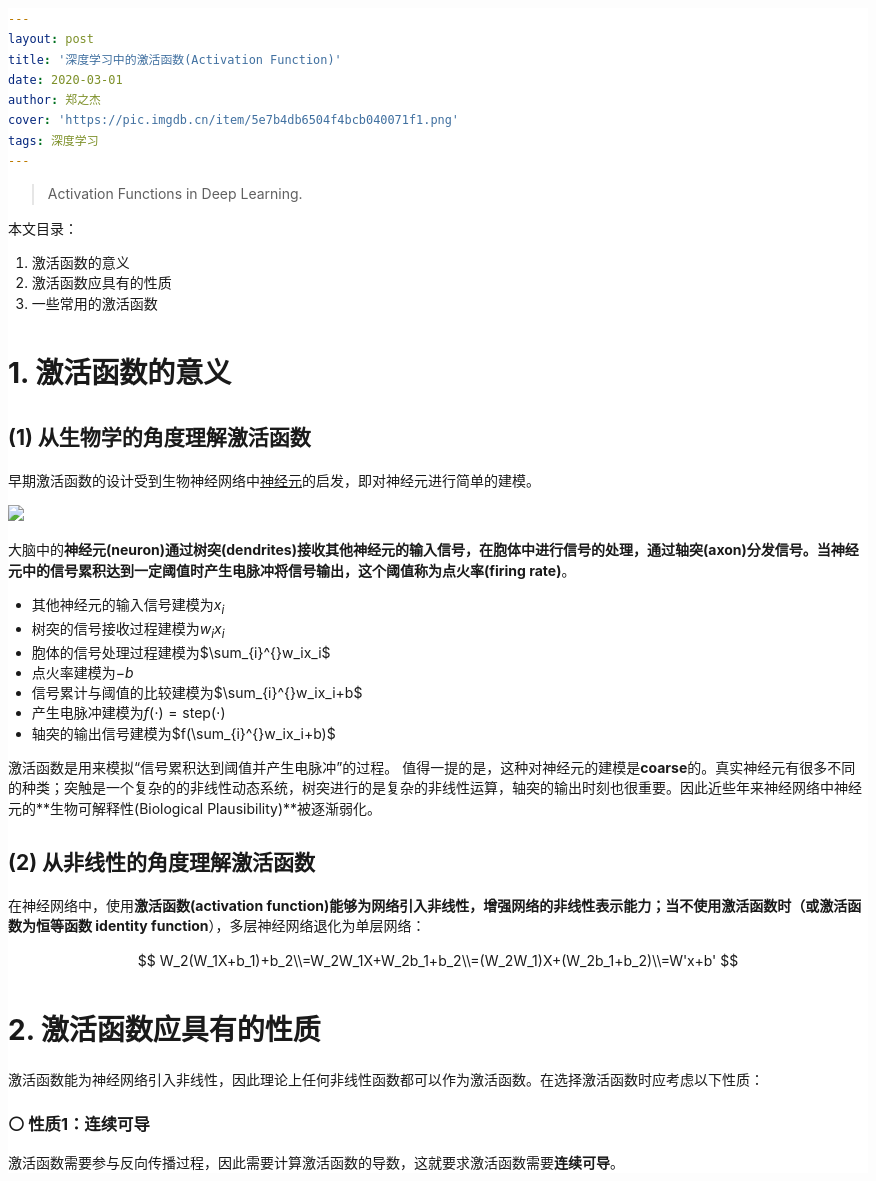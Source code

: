```yaml
---
layout: post
title: '深度学习中的激活函数(Activation Function)'
date: 2020-03-01
author: 郑之杰
cover: 'https://pic.imgdb.cn/item/5e7b4db6504f4bcb040071f1.png'
tags: 深度学习
---
```


> Activation Functions in Deep Learning.

本文目录：
1. 激活函数的意义
2. 激活函数应具有的性质
3. 一些常用的激活函数

# 1. 激活函数的意义

## (1) 从生物学的角度理解激活函数
早期激活函数的设计受到生物神经网络中[神经元](http://cs231n.github.io/neural-networks-1/)的启发，即对神经元进行简单的建模。

![](https://pic.imgdb.cn/item/5e7b4db6504f4bcb040071f1.png)

大脑中的**神经元(neuron)**通过**树突(dendrites)**接收其他神经元的输入信号，在胞体中进行信号的处理，通过**轴突(axon)**分发信号。当神经元中的信号累积达到一定阈值时产生电脉冲将信号输出，这个阈值称为**点火率(firing rate)**。
- 其他神经元的输入信号建模为$x_i$
- 树突的信号接收过程建模为$w_ix_i$
- 胞体的信号处理过程建模为$\sum_{i}^{}w_ix_i$
- 点火率建模为$-b$
- 信号累计与阈值的比较建模为$\sum_{i}^{}w_ix_i+b$
- 产生电脉冲建模为$f(\cdot)=\text{step}(\cdot)$
- 轴突的输出信号建模为$f(\sum_{i}^{}w_ix_i+b)$

激活函数是用来模拟“信号累积达到阈值并产生电脉冲”的过程。
值得一提的是，这种对神经元的建模是**coarse**的。真实神经元有很多不同的种类；突触是一个复杂的的非线性动态系统，树突进行的是复杂的非线性运算，轴突的输出时刻也很重要。因此近些年来神经网络中神经元的**生物可解释性(Biological Plausibility)**被逐渐弱化。

## (2) 从非线性的角度理解激活函数

在神经网络中，使用**激活函数(activation function)**能够为网络引入非线性，增强网络的非线性表示能力；当不使用激活函数时（或激活函数为**恒等函数 identity function**），多层神经网络退化为单层网络：

$$ W_2(W_1X+b_1)+b_2\\=W_2W_1X+W_2b_1+b_2\\=(W_2W_1)X+(W_2b_1+b_2)\\=W'x+b' $$


# 2. 激活函数应具有的性质
激活函数能为神经网络引入非线性，因此理论上任何非线性函数都可以作为激活函数。在选择激活函数时应考虑以下性质：

### ⚪ 性质1：连续可导
激活函数需要参与反向传播过程，因此需要计算激活函数的导数，这就要求激活函数需要**连续可导**。
